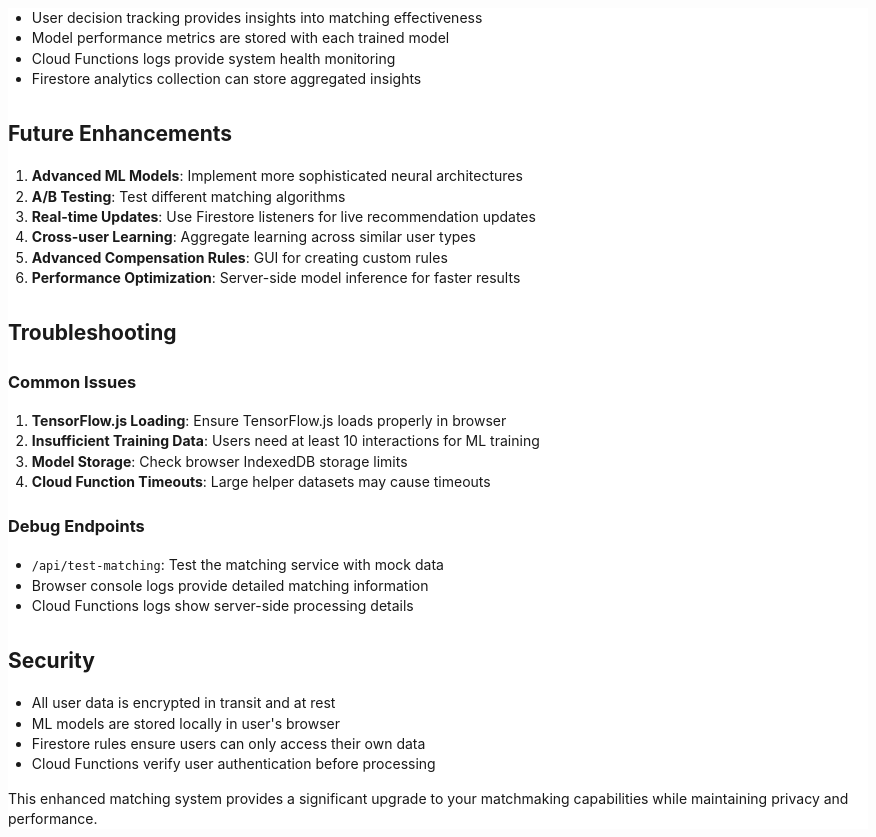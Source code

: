 - User decision tracking provides insights into matching effectiveness
- Model performance metrics are stored with each trained model
- Cloud Functions logs provide system health monitoring
- Firestore analytics collection can store aggregated insights

## Future Enhancements

1. **Advanced ML Models**: Implement more sophisticated neural architectures
2. **A/B Testing**: Test different matching algorithms
3. **Real-time Updates**: Use Firestore listeners for live recommendation updates
4. **Cross-user Learning**: Aggregate learning across similar user types
5. **Advanced Compensation Rules**: GUI for creating custom rules
6. **Performance Optimization**: Server-side model inference for faster results

## Troubleshooting

### Common Issues

1. **TensorFlow.js Loading**: Ensure TensorFlow.js loads properly in browser
2. **Insufficient Training Data**: Users need at least 10 interactions for ML training
3. **Model Storage**: Check browser IndexedDB storage limits
4. **Cloud Function Timeouts**: Large helper datasets may cause timeouts

### Debug Endpoints

- `/api/test-matching`: Test the matching service with mock data
- Browser console logs provide detailed matching information
- Cloud Functions logs show server-side processing details

## Security

- All user data is encrypted in transit and at rest
- ML models are stored locally in user's browser
- Firestore rules ensure users can only access their own data
- Cloud Functions verify user authentication before processing

This enhanced matching system provides a significant upgrade to your matchmaking capabilities while maintaining privacy and performance.